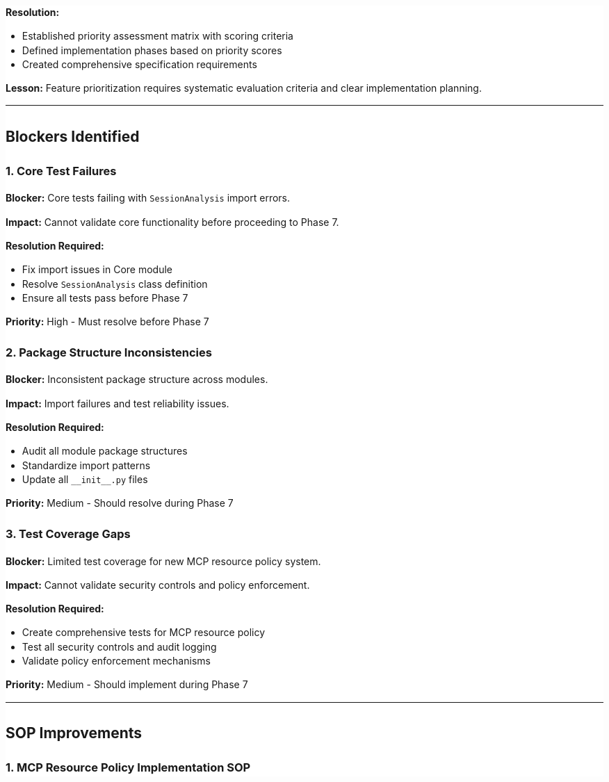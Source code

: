 **Resolution:**
- Established priority assessment matrix with scoring criteria
- Defined implementation phases based on priority scores
- Created comprehensive specification requirements

**Lesson:** Feature prioritization requires systematic evaluation criteria and clear implementation planning.

---

## Blockers Identified

### 1. Core Test Failures

**Blocker:** Core tests failing with `SessionAnalysis` import errors.

**Impact:** Cannot validate core functionality before proceeding to Phase 7.

**Resolution Required:**
- Fix import issues in Core module
- Resolve `SessionAnalysis` class definition
- Ensure all tests pass before Phase 7

**Priority:** High - Must resolve before Phase 7

### 2. Package Structure Inconsistencies

**Blocker:** Inconsistent package structure across modules.

**Impact:** Import failures and test reliability issues.

**Resolution Required:**
- Audit all module package structures
- Standardize import patterns
- Update all `__init__.py` files

**Priority:** Medium - Should resolve during Phase 7

### 3. Test Coverage Gaps

**Blocker:** Limited test coverage for new MCP resource policy system.

**Impact:** Cannot validate security controls and policy enforcement.

**Resolution Required:**
- Create comprehensive tests for MCP resource policy
- Test all security controls and audit logging
- Validate policy enforcement mechanisms

**Priority:** Medium - Should implement during Phase 7

---

## SOP Improvements

### 1. MCP Resource Policy Implementation SOP
